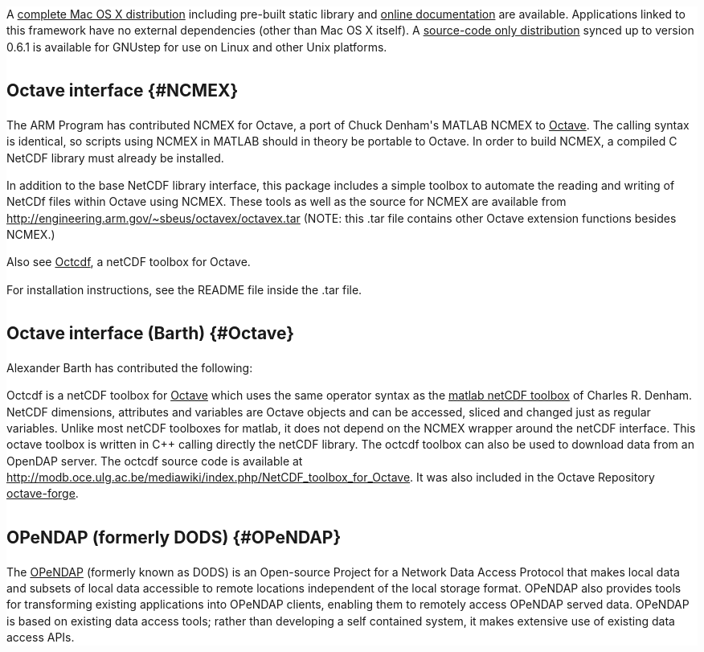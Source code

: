 A [complete Mac OS X
distribution](http://www.mt-se.com/pub/NetcdfStep-1.0.2.zip) including
pre-built static library and [online
documentation](http://www.mt-se.com/netcdfstep_doc/) are available.
Applications linked to this framework have no external dependencies
(other than Mac OS X itself). A [source-code only
distribution](http://www.mt-se.com/pub/NetcdfStep-GNUstep-0.6.1.tar.gz)
synced up to version 0.6.1 is available for GNUstep for use on Linux and
other Unix platforms.

Octave interface {#NCMEX}
----------------------------------------

The ARM Program has contributed NCMEX for Octave, a port of Chuck
Denham's MATLAB NCMEX to [Octave](http://www.octave.org). The calling
syntax is identical, so scripts using NCMEX in MATLAB should in theory
be portable to Octave. In order to build NCMEX, a compiled C NetCDF
library must already be installed.

In addition to the base NetCDF library interface, this package includes
a simple toolbox to automate the reading and writing of NetCDf files
within Octave using NCMEX. These tools as well as the source for NCMEX
are available from
<http://engineering.arm.gov/~sbeus/octavex/octavex.tar> (NOTE: this .tar
file contains other Octave extension functions besides NCMEX.)

Also see [Octcdf](http://ocgmod1.marine.usf.edu/octcdf/), a netCDF
toolbox for Octave.

For installation instructions, see the README file inside the .tar file.

Octave interface (Barth) {#Octave}
-------------------------------------------------

Alexander Barth has contributed the following:

Octcdf is a netCDF toolbox for [Octave](http://www.octave.org/) which
uses the same operator syntax as the [matlab netCDF
toolbox](http://mexcdf.sourceforge.net/netcdf_toolbox.html) of Charles
R. Denham. NetCDF dimensions, attributes and variables are Octave
objects and can be accessed, sliced and changed just as regular
variables. Unlike most netCDF toolboxes for matlab, it does not depend
on the NCMEX wrapper around the netCDF interface. This octave toolbox is
written in C++ calling directly the netCDF library. The octcdf toolbox
can also be used to download data from an OpenDAP server. The octcdf
source code is available at
<http://modb.oce.ulg.ac.be/mediawiki/index.php/NetCDF_toolbox_for_Octave>.
It was also included in the Octave Repository
[octave-forge](http://octave.sourceforge.net/).

OPeNDAP (formerly DODS) {#OPeNDAP}
-------------------------------------------------

The [OPeNDAP](http://opendap.org/) (formerly known as DODS) is an
Open-source Project for a Network Data Access Protocol that makes local
data and subsets of local data accessible to remote locations
independent of the local storage format. OPeNDAP also provides tools for
transforming existing applications into OPeNDAP clients, enabling them
to remotely access OPeNDAP served data. OPeNDAP is based on existing
data access tools; rather than developing a self contained system, it
makes extensive use of existing data access APIs.
